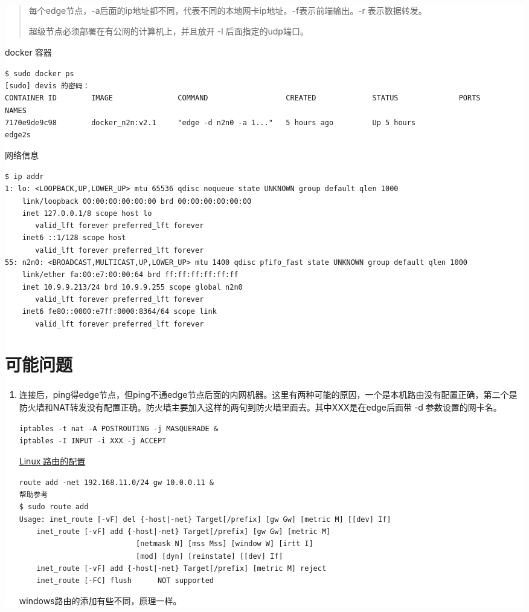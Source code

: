 > 每个edge节点，-a后面的ip地址都不同，代表不同的本地网卡ip地址。-f表示前端输出。-r 表示数据转发。
>
> 超级节点必须部署在有公网的计算机上，并且放开 -l 后面指定的udp端口。

docker 容器

```
$ sudo docker ps 
[sudo] devis 的密码：
CONTAINER ID        IMAGE               COMMAND                  CREATED             STATUS              PORTS               NAMES
7170e9de9c98        docker_n2n:v2.1     "edge -d n2n0 -a 1..."   5 hours ago         Up 5 hours                              edge2s
```

网络信息

```
$ ip addr
1: lo: <LOOPBACK,UP,LOWER_UP> mtu 65536 qdisc noqueue state UNKNOWN group default qlen 1000
    link/loopback 00:00:00:00:00:00 brd 00:00:00:00:00:00
    inet 127.0.0.1/8 scope host lo
       valid_lft forever preferred_lft forever
    inet6 ::1/128 scope host 
       valid_lft forever preferred_lft forever
55: n2n0: <BROADCAST,MULTICAST,UP,LOWER_UP> mtu 1400 qdisc pfifo_fast state UNKNOWN group default qlen 1000
    link/ether fa:00:e7:00:00:64 brd ff:ff:ff:ff:ff:ff
    inet 10.9.9.213/24 brd 10.9.9.255 scope global n2n0
       valid_lft forever preferred_lft forever
    inet6 fe80::0000:e7ff:0000:8364/64 scope link 
       valid_lft forever preferred_lft forever
```

# 可能问题

1. 连接后，ping得edge节点，但ping不通edge节点后面的内网机器。这里有两种可能的原因，一个是本机路由没有配置正确，第二个是防火墙和NAT转发没有配置正确。防火墙主要加入这样的两句到防火墙里面去。其中XXX是在edge后面带 -d 参数设置的网卡名。

   ```
   iptables -t nat -A POSTROUTING -j MASQUERADE &
   iptables -I INPUT -i XXX -j ACCEPT
   ```
   [Linux 路由的配置](archives/d34856fa.html)
   ```
   route add -net 192.168.11.0/24 gw 10.0.0.11 &
   帮助参考
   $ sudo route add
   Usage: inet_route [-vF] del {-host|-net} Target[/prefix] [gw Gw] [metric M] [[dev] If]
       inet_route [-vF] add {-host|-net} Target[/prefix] [gw Gw] [metric M]
                              [netmask N] [mss Mss] [window W] [irtt I]
                              [mod] [dyn] [reinstate] [[dev] If]
       inet_route [-vF] add {-host|-net} Target[/prefix] [metric M] reject
       inet_route [-FC] flush      NOT supported
   ```
   windows路由的添加有些不同，原理一样。
